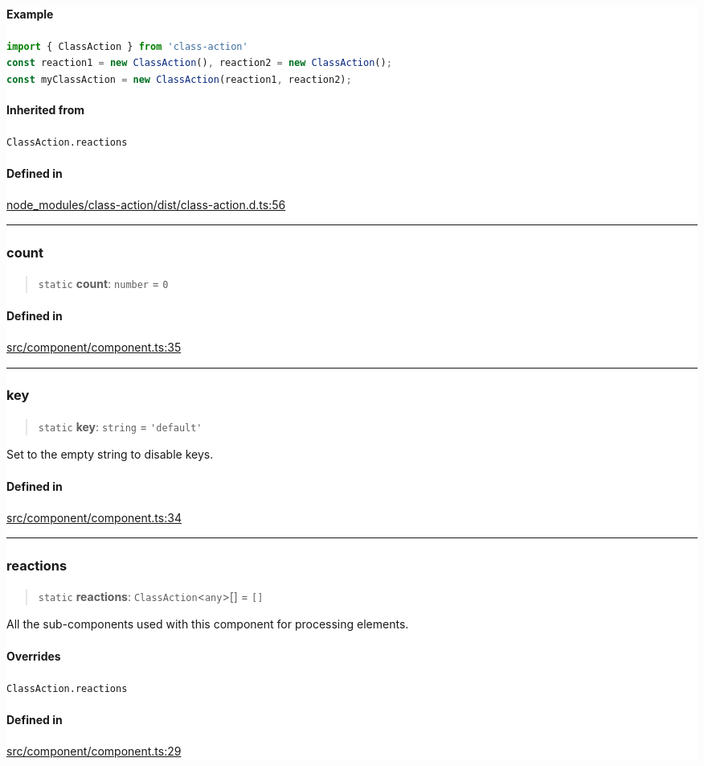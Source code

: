 #### Example

```ts
import { ClassAction } from 'class-action'
const reaction1 = new ClassAction(), reaction2 = new ClassAction();
const myClassAction = new ClassAction(reaction1, reaction2);
```

#### Inherited from

`ClassAction.reactions`

#### Defined in

[node\_modules/class-action/dist/class-action.d.ts:56](https://github.com/mksunny1/element-action/blob/069387d31a8c3558646d97c8e67f5eae108721ba/node_modules/class-action/dist/class-action.d.ts#L56)

***

### count

> `static` **count**: `number` = `0`

#### Defined in

[src/component/component.ts:35](https://github.com/mksunny1/element-action/blob/069387d31a8c3558646d97c8e67f5eae108721ba/src/component/component.ts#L35)

***

### key

> `static` **key**: `string` = `'default'`

Set to the empty string to disable keys.

#### Defined in

[src/component/component.ts:34](https://github.com/mksunny1/element-action/blob/069387d31a8c3558646d97c8e67f5eae108721ba/src/component/component.ts#L34)

***

### reactions

> `static` **reactions**: `ClassAction`\<`any`\>[] = `[]`

All the sub-components used with this component for processing 
elements.

#### Overrides

`ClassAction.reactions`

#### Defined in

[src/component/component.ts:29](https://github.com/mksunny1/element-action/blob/069387d31a8c3558646d97c8e67f5eae108721ba/src/component/component.ts#L29)
